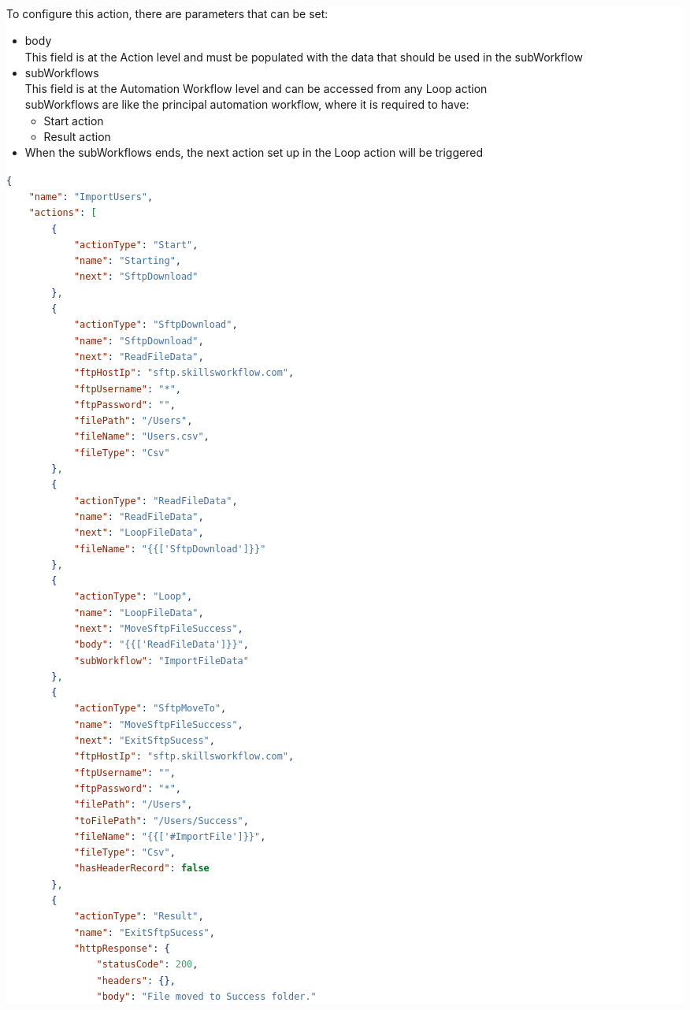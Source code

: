 To configure this action, there are parameters that can be set:

* body  
  This field is at the Action level and must be populated with the data that should be used in the subWorkflow
* subWorkflows  
  This field is at the Automation Workflow level and can be accessed from any Loop action  
  subWorkflows are like the principal automation workflow, where it is required to have:
  * Start action
  * Result action
* When the subWorkflows ends, the next action set up in the Loop action will be triggered

```json title="Template"
{
    "name": "ImportUsers",
    "actions": [
        {
            "actionType": "Start",
            "name": "Starting",
            "next": "SftpDownload"
        },
        {
            "actionType": "SftpDownload",
            "name": "SftpDownload",
            "next": "ReadFileData",
            "ftpHostIp": "sftp.skillsworkflow.com",
            "ftpUsername": "*",
            "ftpPassword": "",
            "filePath": "/Users",
            "fileName": "Users.csv",
            "fileType": "Csv"
        },
        {
            "actionType": "ReadFileData",
            "name": "ReadFileData",
            "next": "LoopFileData",
            "fileName": "{{['SftpDownload']}}"
        },
        {
            "actionType": "Loop",
            "name": "LoopFileData",
            "next": "MoveSftpFileSuccess",
            "body": "{{['ReadFileData']}}",
            "subWorkflow": "ImportFileData"
        },
        {
            "actionType": "SftpMoveTo",
            "name": "MoveSftpFileSuccess",
            "next": "ExitSftpSucess",
            "ftpHostIp": "sftp.skillsworkflow.com",
            "ftpUsername": "",
            "ftpPassword": "*",
            "filePath": "/Users",
            "toFilePath": "/Users/Success",
            "fileName": "{{['#ImportFile']}}",
            "fileType": "Csv",
            "hasHeaderRecord": false
        },
        {
            "actionType": "Result",
            "name": "ExitSftpSucess",
            "httpResponse": {
                "statusCode": 200,
                "headers": {},
                "body": "File moved to Success folder."
```

[comment]:  (--------------------------------------------------------)